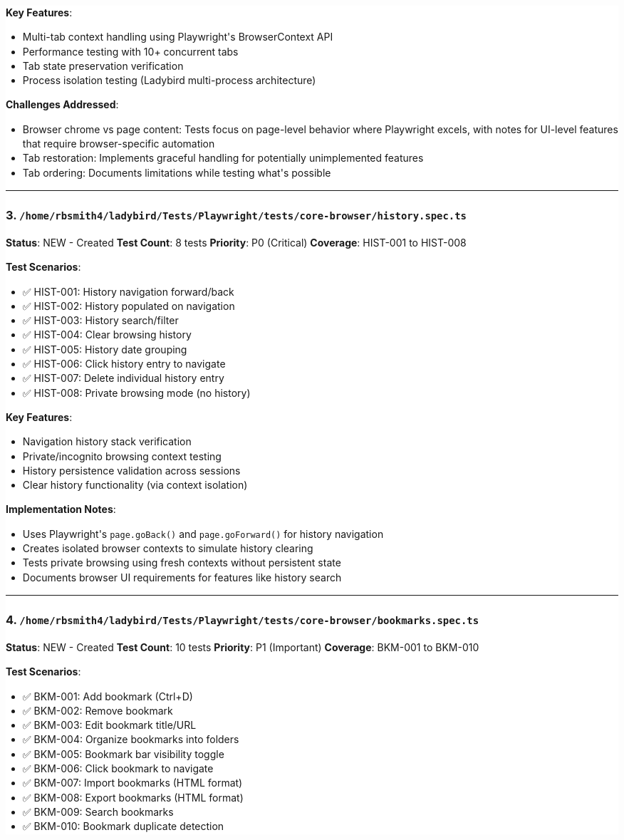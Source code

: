 **Key Features**:
- Multi-tab context handling using Playwright's BrowserContext API
- Performance testing with 10+ concurrent tabs
- Tab state preservation verification
- Process isolation testing (Ladybird multi-process architecture)

**Challenges Addressed**:
- Browser chrome vs page content: Tests focus on page-level behavior where Playwright excels, with notes for UI-level features that require browser-specific automation
- Tab restoration: Implements graceful handling for potentially unimplemented features
- Tab ordering: Documents limitations while testing what's possible

---

### 3. `/home/rbsmith4/ladybird/Tests/Playwright/tests/core-browser/history.spec.ts`
**Status**: NEW - Created
**Test Count**: 8 tests
**Priority**: P0 (Critical)
**Coverage**: HIST-001 to HIST-008

**Test Scenarios**:
- ✅ HIST-001: History navigation forward/back
- ✅ HIST-002: History populated on navigation
- ✅ HIST-003: History search/filter
- ✅ HIST-004: Clear browsing history
- ✅ HIST-005: History date grouping
- ✅ HIST-006: Click history entry to navigate
- ✅ HIST-007: Delete individual history entry
- ✅ HIST-008: Private browsing mode (no history)

**Key Features**:
- Navigation history stack verification
- Private/incognito browsing context testing
- History persistence validation across sessions
- Clear history functionality (via context isolation)

**Implementation Notes**:
- Uses Playwright's `page.goBack()` and `page.goForward()` for history navigation
- Creates isolated browser contexts to simulate history clearing
- Tests private browsing using fresh contexts without persistent state
- Documents browser UI requirements for features like history search

---

### 4. `/home/rbsmith4/ladybird/Tests/Playwright/tests/core-browser/bookmarks.spec.ts`
**Status**: NEW - Created
**Test Count**: 10 tests
**Priority**: P1 (Important)
**Coverage**: BKM-001 to BKM-010

**Test Scenarios**:
- ✅ BKM-001: Add bookmark (Ctrl+D)
- ✅ BKM-002: Remove bookmark
- ✅ BKM-003: Edit bookmark title/URL
- ✅ BKM-004: Organize bookmarks into folders
- ✅ BKM-005: Bookmark bar visibility toggle
- ✅ BKM-006: Click bookmark to navigate
- ✅ BKM-007: Import bookmarks (HTML format)
- ✅ BKM-008: Export bookmarks (HTML format)
- ✅ BKM-009: Search bookmarks
- ✅ BKM-010: Bookmark duplicate detection
